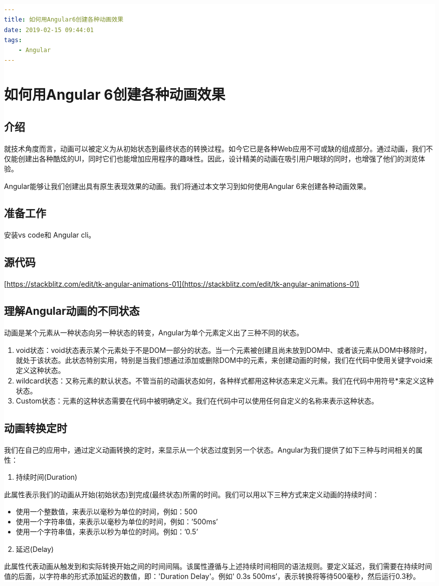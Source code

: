 ```yaml
---
title: 如何用Angular6创建各种动画效果
date: 2019-02-15 09:44:01
tags:
    - Angular
---
```



# 如何用Angular 6创建各种动画效果

## 介绍

就技术角度而言，动画可以被定义为从初始状态到最终状态的转换过程。如今它已是各种Web应用不可或缺的组成部分。通过动画，我们不仅能创建出各种酷炫的UI，同时它们也能增加应用程序的趣味性。因此，设计精美的动画在吸引用户眼球的同时，也增强了他们的浏览体验。

Angular能够让我们创建出具有原生表现效果的动画。我们将通过本文学习到如何使用Angular 6来创建各种动画效果。

## 准备工作

安装vs code和 Angular cli。

## 源代码

[https://stackblitz.com/edit/tk-angular-animations-01](https://stackblitz.com/edit/tk-angular-animations-01)

## 理解Angular动画的不同状态

动画是某个元素从一种状态向另一种状态的转变，Angular为单个元素定义出了三种不同的状态。

1. void状态：void状态表示某个元素处于不是DOM一部分的状态。当一个元素被创建且尚未放到DOM中、或者该元素从DOM中移除时，就处于该状态。此状态特别实用，特别是当我们想通过添加或删除DOM中的元素，来创建动画的时候，我们在代码中使用关键字void来定义这种状态。
2. wildcard状态：又称元素的默认状态。不管当前的动画状态如何，各种样式都用这种状态来定义元素。我们在代码中用符号*来定义这种状态。
3. Custom状态：元素的这种状态需要在代码中被明确定义。我们在代码中可以使用任何自定义的名称来表示这种状态。

## 动画转换定时

我们在自己的应用中，通过定义动画转换的定时，来显示从一个状态过度到另一个状态。Angular为我们提供了如下三种与时间相关的属性：

1. 持续时间(Duration)

此属性表示我们的动画从开始(初始状态)到完成(最终状态)所需的时间。我们可以用以下三种方式来定义动画的持续时间：

- 使用一个整数值，来表示以毫秒为单位的时间，例如：500
- 使用一个字符串值，来表示以毫秒为单位的时间，例如：’500ms’
- 使用一个字符串值，来表示以秒为单位的时间。例如：’0.5’
  
2. 延迟(Delay)

此属性代表动画从触发到和实际转换开始之间的时间间隔。该属性遵循与上述持续时间相同的语法规则。要定义延迟，我们需要在持续时间值的后面，以字符串的形式添加延迟的数值，即：'Duration Delay'。例如' 0.3s 500ms’，表示转换将等待500毫秒，然后运行0.3秒。
